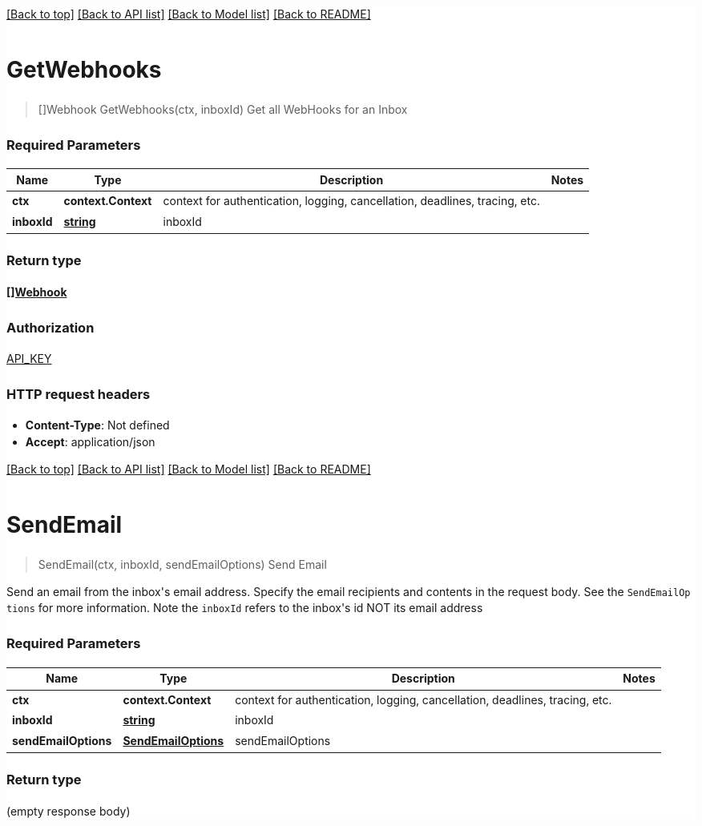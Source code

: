 [[Back to top]](#) [[Back to API list]](../README.md#documentation-for-api-endpoints) [[Back to Model list]](../README.md#documentation-for-models) [[Back to README]](../README.md)

# **GetWebhooks**
> []Webhook GetWebhooks(ctx, inboxId)
Get all WebHooks for an Inbox

### Required Parameters

Name | Type | Description  | Notes
------------- | ------------- | ------------- | -------------
 **ctx** | **context.Context** | context for authentication, logging, cancellation, deadlines, tracing, etc.
  **inboxId** | [**string**](.md)| inboxId | 

### Return type

[**[]Webhook**](Webhook.md)

### Authorization

[API_KEY](../README.md#API_KEY)

### HTTP request headers

 - **Content-Type**: Not defined
 - **Accept**: application/json

[[Back to top]](#) [[Back to API list]](../README.md#documentation-for-api-endpoints) [[Back to Model list]](../README.md#documentation-for-models) [[Back to README]](../README.md)

# **SendEmail**
> SendEmail(ctx, inboxId, sendEmailOptions)
Send Email

Send an email from the inbox's email address. Specify the email recipients and contents in the request body. See the `SendEmailOptions` for more information. Note the `inboxId` refers to the inbox's id NOT its email address

### Required Parameters

Name | Type | Description  | Notes
------------- | ------------- | ------------- | -------------
 **ctx** | **context.Context** | context for authentication, logging, cancellation, deadlines, tracing, etc.
  **inboxId** | [**string**](.md)| inboxId | 
  **sendEmailOptions** | [**SendEmailOptions**](SendEmailOptions.md)| sendEmailOptions | 

### Return type

 (empty response body)
